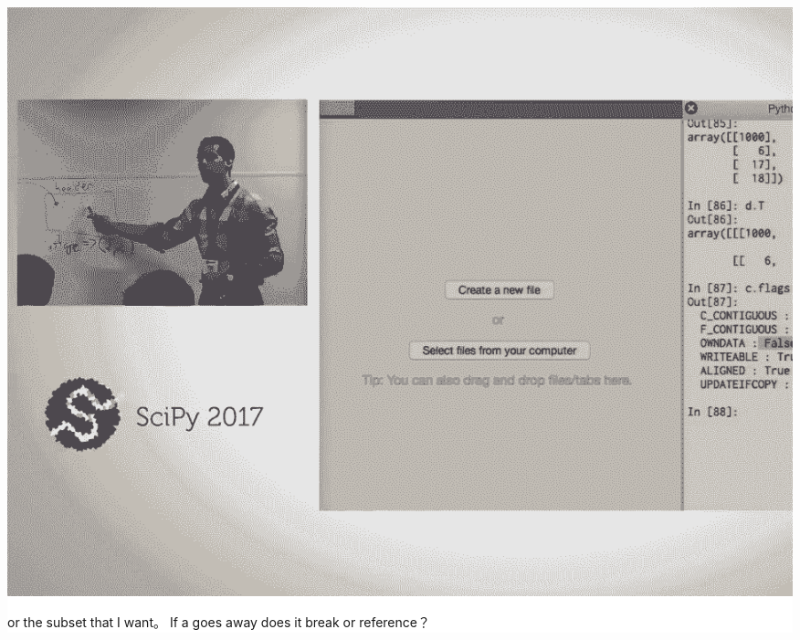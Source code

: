 ![](img/9e8acb55f096297e396601a0d7edd911_227.png)

 or the subset that I want。 If a goes away does it break or reference？


